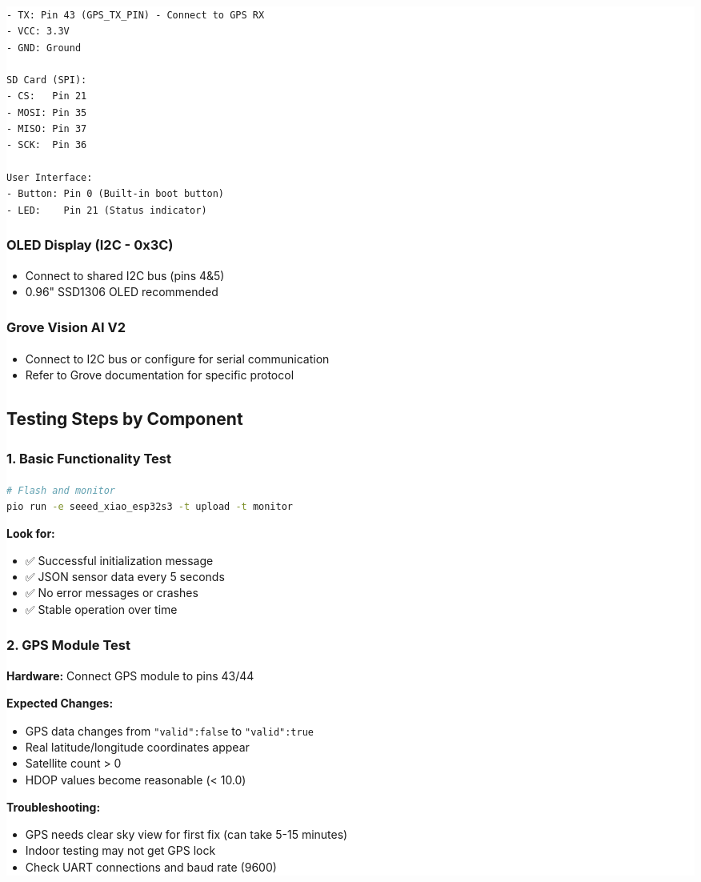 ```
- TX: Pin 43 (GPS_TX_PIN) - Connect to GPS RX
- VCC: 3.3V
- GND: Ground

SD Card (SPI):
- CS:   Pin 21
- MOSI: Pin 35
- MISO: Pin 37
- SCK:  Pin 36

User Interface:
- Button: Pin 0 (Built-in boot button)
- LED:    Pin 21 (Status indicator)
```

### OLED Display (I2C - 0x3C)
- Connect to shared I2C bus (pins 4&5)
- 0.96" SSD1306 OLED recommended

### Grove Vision AI V2
- Connect to I2C bus or configure for serial communication
- Refer to Grove documentation for specific protocol

## Testing Steps by Component

### 1. Basic Functionality Test
```bash
# Flash and monitor
pio run -e seeed_xiao_esp32s3 -t upload -t monitor
```

**Look for:**
- ✅ Successful initialization message
- ✅ JSON sensor data every 5 seconds
- ✅ No error messages or crashes
- ✅ Stable operation over time

### 2. GPS Module Test

**Hardware:** Connect GPS module to pins 43/44

**Expected Changes:**
- GPS data changes from `"valid":false` to `"valid":true`
- Real latitude/longitude coordinates appear
- Satellite count > 0
- HDOP values become reasonable (< 10.0)

**Troubleshooting:**
- GPS needs clear sky view for first fix (can take 5-15 minutes)
- Indoor testing may not get GPS lock
- Check UART connections and baud rate (9600)
